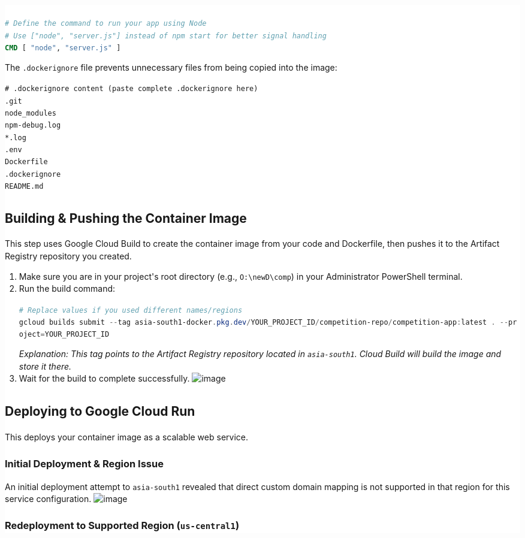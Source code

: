 ```dockerfile

# Define the command to run your app using Node
# Use ["node", "server.js"] instead of npm start for better signal handling
CMD [ "node", "server.js" ]
```

The `.dockerignore` file prevents unnecessary files from being copied into the image:

```dockerignore
# .dockerignore content (paste complete .dockerignore here)
.git
node_modules
npm-debug.log
*.log
.env
Dockerfile
.dockerignore
README.md
```

## Building & Pushing the Container Image

This step uses Google Cloud Build to create the container image from your code and Dockerfile, then pushes it to the Artifact Registry repository you created.

1.  Make sure you are in your project's root directory (e.g., `O:\newD\comp`) in your Administrator PowerShell terminal.
2.  Run the build command:
    ```powershell
    # Replace values if you used different names/regions
    gcloud builds submit --tag asia-south1-docker.pkg.dev/YOUR_PROJECT_ID/competition-repo/competition-app:latest . --project=YOUR_PROJECT_ID
    ```
    *Explanation: This tag points to the Artifact Registry repository located in `asia-south1`. Cloud Build will build the image and store it there.*
3.  Wait for the build to complete successfully.
![image](https://github.com/user-attachments/assets/fa33e364-e0b5-48d5-9573-1f1479bfad9e)

## Deploying to Google Cloud Run

This deploys your container image as a scalable web service.

### Initial Deployment & Region Issue

An initial deployment attempt to `asia-south1` revealed that direct custom domain mapping is not supported in that region for this service configuration.
![image](https://github.com/user-attachments/assets/7bb42147-fcca-45b1-b1fc-d6ef551d56a5)

### Redeployment to Supported Region (`us-central1`)
